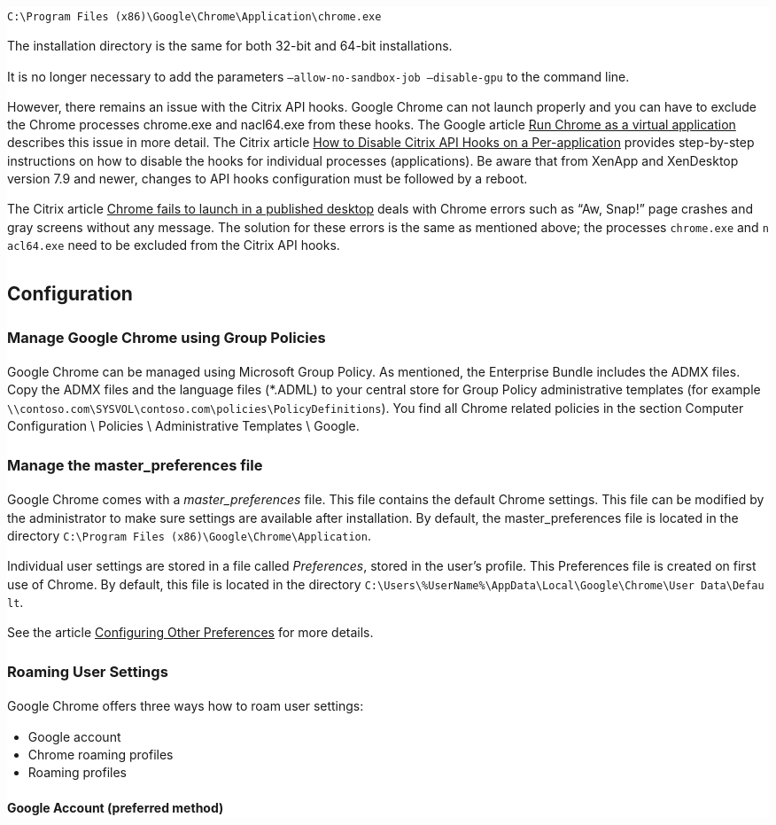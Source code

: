 `C:\Program Files (x86)\Google\Chrome\Application\chrome.exe`

The installation directory is the same for both 32-bit and 64-bit installations.

It is no longer necessary to add the parameters `–allow-no-sandbox-job –disable-gpu` to the command line.

However, there remains an issue with the Citrix API hooks. Google Chrome can not launch properly and you can have to exclude the Chrome processes chrome.exe and nacl64.exe from these hooks. The Google article [Run Chrome as a virtual application](https://support.google.com/chrome/a/answer/7380899?vid=0-1331563052758-1499416367347) describes this issue in more detail. The Citrix article [How to Disable Citrix API Hooks on a Per-application](https://support.citrix.com/article/CTX107825) provides step-by-step instructions on how to disable the hooks for individual processes (applications). Be aware that from XenApp and XenDesktop version 7.9 and newer, changes to API hooks configuration must be followed by a reboot.

The Citrix article [Chrome fails to launch in a published desktop](https://support.citrix.com/article/CTX226044) deals with Chrome errors such as “Aw, Snap!” page crashes and gray screens without any message. The solution for these errors is the same as mentioned above; the processes `chrome.exe` and `nacl64.exe` need to be excluded from the Citrix API hooks.

## Configuration

### Manage Google Chrome using Group Policies

Google Chrome can be managed using Microsoft Group Policy. As mentioned, the Enterprise Bundle includes the ADMX files. Copy the ADMX files and the language files (*.ADML) to your central store for Group Policy administrative templates (for example `\\contoso.com\SYSVOL\contoso.com\policies\PolicyDefinitions`). You find all Chrome related policies in the section Computer Configuration \ Policies \ Administrative Templates \ Google.

### Manage the master_preferences file

Google Chrome comes with a *master_preferences* file. This file contains the default Chrome settings. This file can be modified by the administrator to make sure settings are available after installation. By default, the master_preferences file is located in the directory `C:\Program Files (x86)\Google\Chrome\Application`.

Individual user settings are stored in a file called *Preferences*, stored in the user’s profile. This Preferences file is created on first use of Chrome. By default, this file is located in the directory `C:\Users\%UserName%\AppData\Local\Google\Chrome\User Data\Default`.

See the article [Configuring Other Preferences](https://www.chromium.org/administrators/configuring-other-preferences) for more details.

### Roaming User Settings

Google Chrome offers three ways how to roam user settings:

-  Google account
-  Chrome roaming profiles
-  Roaming profiles

#### Google Account (preferred method)
